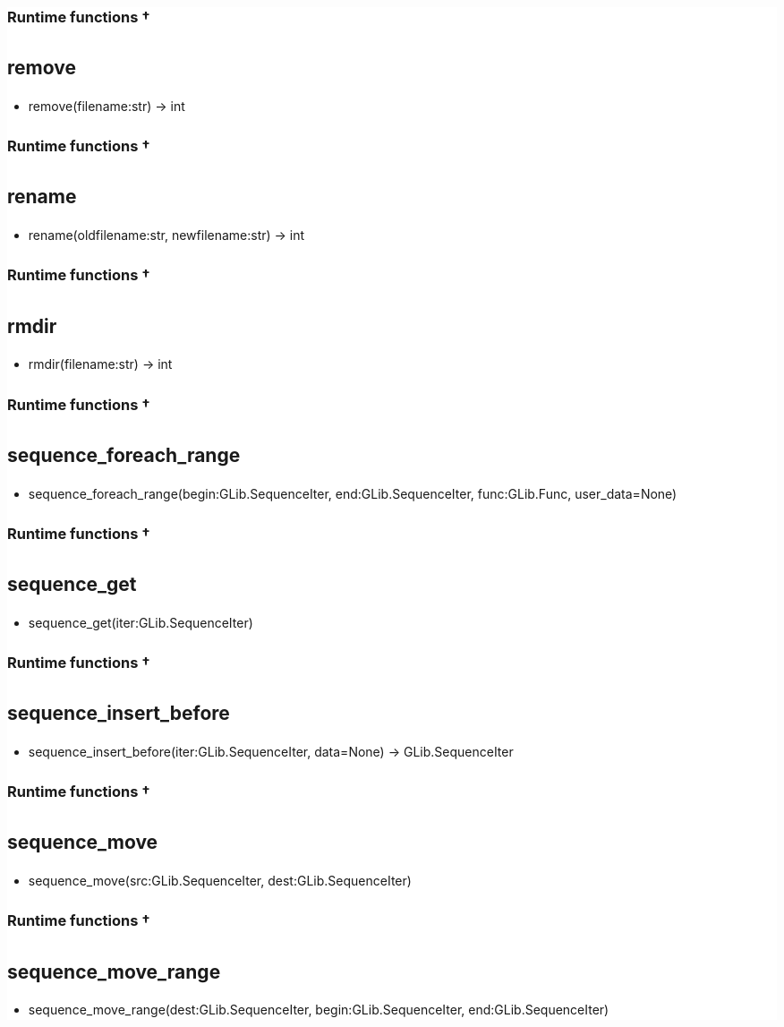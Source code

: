 ### Runtime functions †


## remove
- remove(filename:str) -> int

### Runtime functions †


## rename
- rename(oldfilename:str, newfilename:str) -> int

### Runtime functions †


## rmdir
- rmdir(filename:str) -> int

### Runtime functions †


## sequence_foreach_range
- sequence_foreach_range(begin:GLib.SequenceIter, end:GLib.SequenceIter, func:GLib.Func, user_data=None)

### Runtime functions †


## sequence_get
- sequence_get(iter:GLib.SequenceIter)

### Runtime functions †


## sequence_insert_before
- sequence_insert_before(iter:GLib.SequenceIter, data=None) -> GLib.SequenceIter

### Runtime functions †


## sequence_move
- sequence_move(src:GLib.SequenceIter, dest:GLib.SequenceIter)

### Runtime functions †


## sequence_move_range
- sequence_move_range(dest:GLib.SequenceIter, begin:GLib.SequenceIter, end:GLib.SequenceIter)
